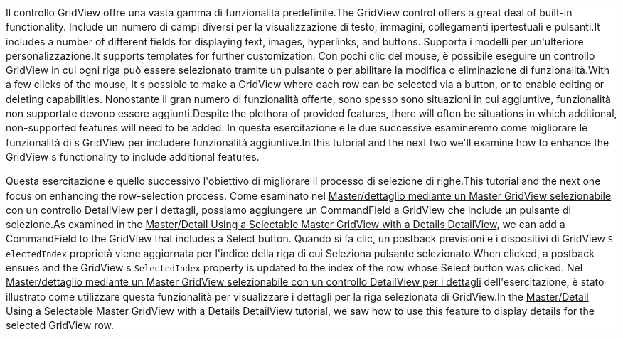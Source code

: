 <span data-ttu-id="8cd6b-108">Il controllo GridView offre una vasta gamma di funzionalità predefinite.</span><span class="sxs-lookup"><span data-stu-id="8cd6b-108">The GridView control offers a great deal of built-in functionality.</span></span> <span data-ttu-id="8cd6b-109">Include un numero di campi diversi per la visualizzazione di testo, immagini, collegamenti ipertestuali e pulsanti.</span><span class="sxs-lookup"><span data-stu-id="8cd6b-109">It includes a number of different fields for displaying text, images, hyperlinks, and buttons.</span></span> <span data-ttu-id="8cd6b-110">Supporta i modelli per un'ulteriore personalizzazione.</span><span class="sxs-lookup"><span data-stu-id="8cd6b-110">It supports templates for further customization.</span></span> <span data-ttu-id="8cd6b-111">Con pochi clic del mouse, è possibile eseguire un controllo GridView in cui ogni riga può essere selezionato tramite un pulsante o per abilitare la modifica o eliminazione di funzionalità.</span><span class="sxs-lookup"><span data-stu-id="8cd6b-111">With a few clicks of the mouse, it s possible to make a GridView where each row can be selected via a button, or to enable editing or deleting capabilities.</span></span> <span data-ttu-id="8cd6b-112">Nonostante il gran numero di funzionalità offerte, sono spesso sono situazioni in cui aggiuntive, funzionalità non supportate devono essere aggiunti.</span><span class="sxs-lookup"><span data-stu-id="8cd6b-112">Despite the plethora of provided features, there will often be situations in which additional, non-supported features will need to be added.</span></span> <span data-ttu-id="8cd6b-113">In questa esercitazione e le due successive esamineremo come migliorare le funzionalità di s GridView per includere funzionalità aggiuntive.</span><span class="sxs-lookup"><span data-stu-id="8cd6b-113">In this tutorial and the next two we'll examine how to enhance the GridView s functionality to include additional features.</span></span>

<span data-ttu-id="8cd6b-114">Questa esercitazione e quello successivo l'obiettivo di migliorare il processo di selezione di righe.</span><span class="sxs-lookup"><span data-stu-id="8cd6b-114">This tutorial and the next one focus on enhancing the row-selection process.</span></span> <span data-ttu-id="8cd6b-115">Come esaminato nel [Master/dettaglio mediante un Master GridView selezionabile con un controllo DetailView per i dettagli](../masterdetail/master-detail-using-a-selectable-master-gridview-with-a-details-detailview-vb.md), possiamo aggiungere un CommandField a GridView che include un pulsante di selezione.</span><span class="sxs-lookup"><span data-stu-id="8cd6b-115">As examined in the [Master/Detail Using a Selectable Master GridView with a Details DetailView](../masterdetail/master-detail-using-a-selectable-master-gridview-with-a-details-detailview-vb.md), we can add a CommandField to the GridView that includes a Select button.</span></span> <span data-ttu-id="8cd6b-116">Quando si fa clic, un postback previsioni e i dispositivi di GridView `SelectedIndex` proprietà viene aggiornata per l'indice della riga di cui Seleziona pulsante selezionato.</span><span class="sxs-lookup"><span data-stu-id="8cd6b-116">When clicked, a postback ensues and the GridView s `SelectedIndex` property is updated to the index of the row whose Select button was clicked.</span></span> <span data-ttu-id="8cd6b-117">Nel [Master/dettaglio mediante un Master GridView selezionabile con un controllo DetailView per i dettagli](../masterdetail/master-detail-using-a-selectable-master-gridview-with-a-details-detailview-vb.md) dell'esercitazione, è stato illustrato come utilizzare questa funzionalità per visualizzare i dettagli per la riga selezionata di GridView.</span><span class="sxs-lookup"><span data-stu-id="8cd6b-117">In the [Master/Detail Using a Selectable Master GridView with a Details DetailView](../masterdetail/master-detail-using-a-selectable-master-gridview-with-a-details-detailview-vb.md) tutorial, we saw how to use this feature to display details for the selected GridView row.</span></span>
